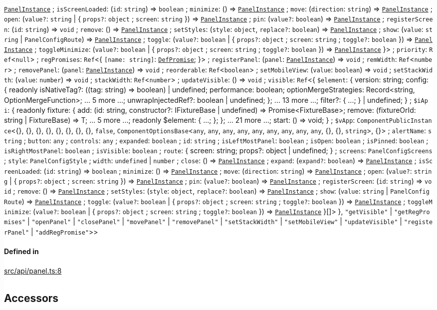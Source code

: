 [`PanelInstance`](api_panel_instance.PanelInstance.md) ; `isScreenLoaded`: (`id`: `string`) => `boolean` ; `minimize`: () => [`PanelInstance`](api_panel_instance.PanelInstance.md) ; `move`: (`direction`: `string`) => [`PanelInstance`](api_panel_instance.PanelInstance.md) ; `open`: (`value?`: `string` \| { `props?`: `object` ; `screen`: `string`  }) => [`PanelInstance`](api_panel_instance.PanelInstance.md) ; `pin`: (`value?`: `boolean`) => [`PanelInstance`](api_panel_instance.PanelInstance.md) ; `registerScreen`: (`id`: `string`) => `void` ; `remove`: () => [`PanelInstance`](api_panel_instance.PanelInstance.md) ; `setStyles`: (`style`: `object`, `replace?`: `boolean`) => [`PanelInstance`](api_panel_instance.PanelInstance.md) ; `show`: (`value`: `string` \| `PanelConfigRoute`) => [`PanelInstance`](api_panel_instance.PanelInstance.md) ; `toggle`: (`value?`: `boolean` \| { `props?`: `object` ; `screen`: `string` ; `toggle?`: `boolean`  }) => [`PanelInstance`](api_panel_instance.PanelInstance.md) ; `toggleMinimize`: (`value?`: `boolean` \| { `props?`: `object` ; `screen`: `string` ; `toggle?`: `boolean`  }) => [`PanelInstance`](api_panel_instance.PanelInstance.md)  }\> ; `priority`: `Ref`<``null``\> ; `regPromises`: `Ref`<{ `[name: string]`: [`DefPromise`](geo_api_utils_promise.DefPromise.md);  }\> ; `registerPanel`: (`panel`: [`PanelInstance`](api_panel_instance.PanelInstance.md)) => `void` ; `remWidth`: `Ref`<`number`\> ; `removePanel`: (`panel`: [`PanelInstance`](api_panel_instance.PanelInstance.md)) => `void` ; `reorderable`: `Ref`<`boolean`\> ; `setMobileView`: (`value`: `boolean`) => `void` ; `setStackWidth`: (`value`: `number`) => `void` ; `stackWidth`: `Ref`<`number`\> ; `updateVisible`: () => `void` ; `visible`: `Ref`<{ `$element`: { version: string; config: { readonly isNativeTag?: ((tag: string) =\> boolean) \| undefined; performance: boolean; optionMergeStrategies: Record<string, OptionMergeFunction\>; ... 5 more ...; unwrapInjectedRef?: boolean \| undefined; }; ... 13 more ...; filter?: { ...; } \| undefined; } ; `$iApi`: { readonly fixture: { add: (id: string, constructor?: IFixtureBase \| undefined) =\> Promise<FixtureBase\>; remove: <T extends FixtureBase = FixtureBase\>(fixtureOrId: string \| FixtureBase) =\> T; ... 5 more ...; readonly $element: { ...; }; }; ... 21 more ...; start: () =\> void; } ; `$vApp`: `ComponentPublicInstance`<{}, {}, {}, {}, {}, {}, {}, {}, ``false``, `ComponentOptionsBase`<`any`, `any`, `any`, `any`, `any`, `any`, `any`, `any`, `any`, {}, {}, `string`\>, {}\> ; `alertName`: `string` ; `button`: `any` ; `controls`: `any` ; `expanded`: `boolean` ; `id`: `string` ; `isLeftMostPanel`: `boolean` ; `isOpen`: `boolean` ; `isPinned`: `boolean` ; `isRightMostPanel`: `boolean` ; `isVisible`: `boolean` ; `route`: { screen: string; props?: object \| undefined; } ; `screens`: `PanelConfigScreens` ; `style`: `PanelConfigStyle` ; `width`: `undefined` \| `number` ; `close`: () => [`PanelInstance`](api_panel_instance.PanelInstance.md) ; `expand`: (`expand?`: `boolean`) => [`PanelInstance`](api_panel_instance.PanelInstance.md) ; `isScreenLoaded`: (`id`: `string`) => `boolean` ; `minimize`: () => [`PanelInstance`](api_panel_instance.PanelInstance.md) ; `move`: (`direction`: `string`) => [`PanelInstance`](api_panel_instance.PanelInstance.md) ; `open`: (`value?`: `string` \| { `props?`: `object` ; `screen`: `string`  }) => [`PanelInstance`](api_panel_instance.PanelInstance.md) ; `pin`: (`value?`: `boolean`) => [`PanelInstance`](api_panel_instance.PanelInstance.md) ; `registerScreen`: (`id`: `string`) => `void` ; `remove`: () => [`PanelInstance`](api_panel_instance.PanelInstance.md) ; `setStyles`: (`style`: `object`, `replace?`: `boolean`) => [`PanelInstance`](api_panel_instance.PanelInstance.md) ; `show`: (`value`: `string` \| `PanelConfigRoute`) => [`PanelInstance`](api_panel_instance.PanelInstance.md) ; `toggle`: (`value?`: `boolean` \| { `props?`: `object` ; `screen`: `string` ; `toggle?`: `boolean`  }) => [`PanelInstance`](api_panel_instance.PanelInstance.md) ; `toggleMinimize`: (`value?`: `boolean` \| { `props?`: `object` ; `screen`: `string` ; `toggle?`: `boolean`  }) => [`PanelInstance`](api_panel_instance.PanelInstance.md)  }[]\>  }, ``"getVisible"`` \| ``"getRegPromises"`` \| ``"openPanel"`` \| ``"closePanel"`` \| ``"movePanel"`` \| ``"removePanel"`` \| ``"setStackWidth"`` \| ``"setMobileView"`` \| ``"updateVisible"`` \| ``"registerPanel"`` \| ``"addRegPromise"``\>\>

#### Defined in

[src/api/panel.ts:8](https://github.com/sharvenp/ramp4-docs/blob/c6cdb39/src/api/panel.ts#L8)

## Accessors
